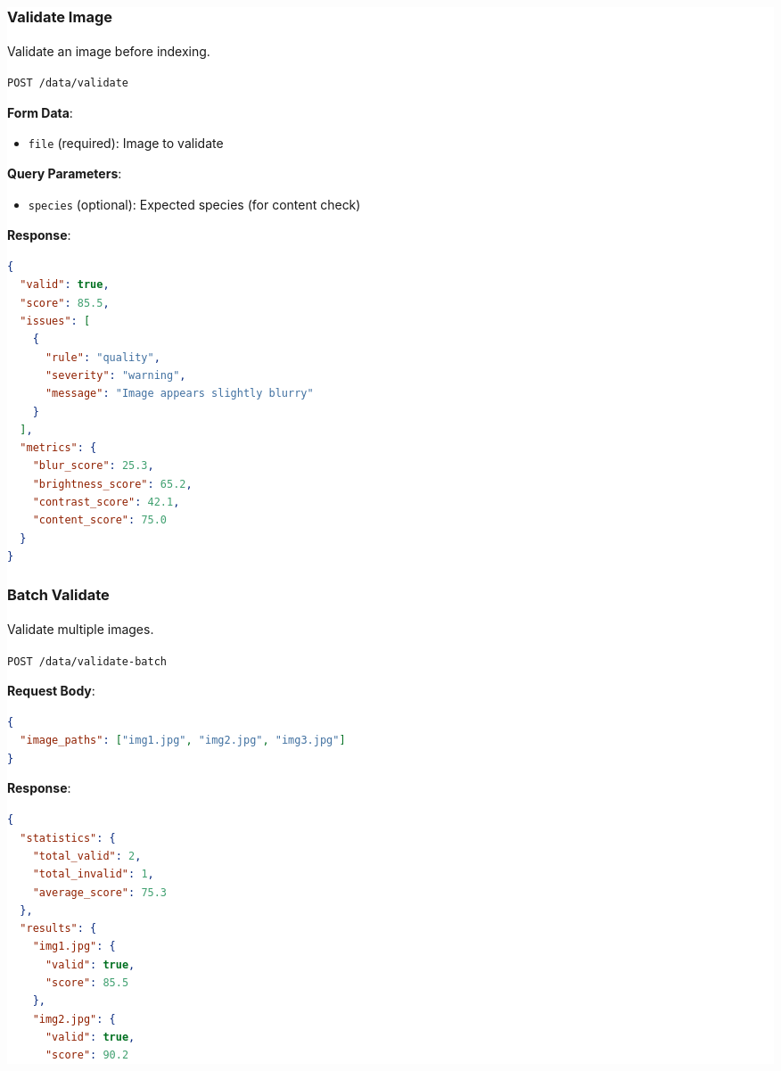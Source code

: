 ### Validate Image

Validate an image before indexing.

```http
POST /data/validate
```

**Form Data**:

- `file` (required): Image to validate

**Query Parameters**:

- `species` (optional): Expected species (for content check)

**Response**:

```json
{
  "valid": true,
  "score": 85.5,
  "issues": [
    {
      "rule": "quality",
      "severity": "warning",
      "message": "Image appears slightly blurry"
    }
  ],
  "metrics": {
    "blur_score": 25.3,
    "brightness_score": 65.2,
    "contrast_score": 42.1,
    "content_score": 75.0
  }
}
```

### Batch Validate

Validate multiple images.

```http
POST /data/validate-batch
```

**Request Body**:

```json
{
  "image_paths": ["img1.jpg", "img2.jpg", "img3.jpg"]
}
```

**Response**:

```json
{
  "statistics": {
    "total_valid": 2,
    "total_invalid": 1,
    "average_score": 75.3
  },
  "results": {
    "img1.jpg": {
      "valid": true,
      "score": 85.5
    },
    "img2.jpg": {
      "valid": true,
      "score": 90.2
```